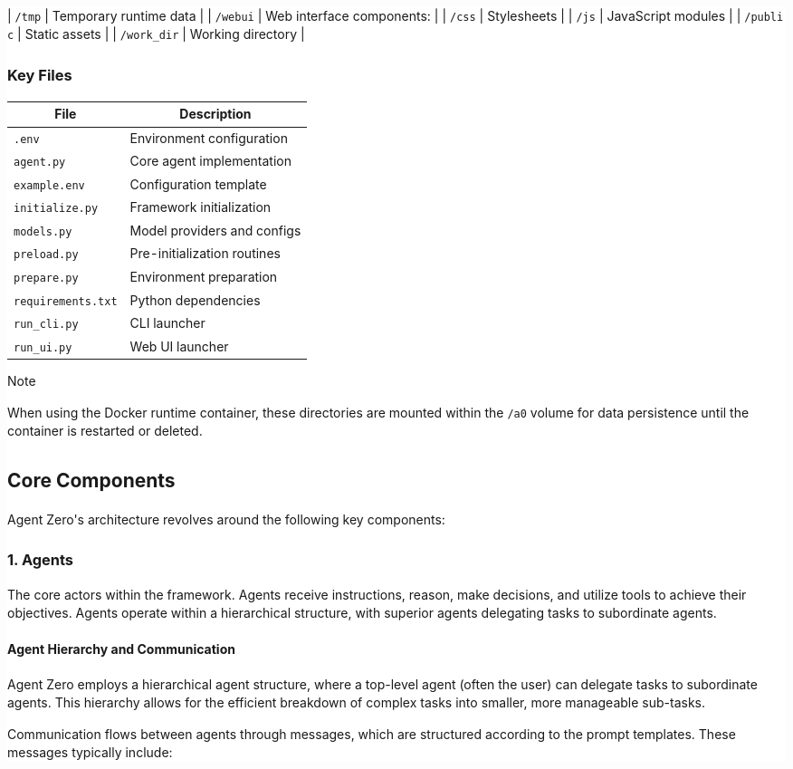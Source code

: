 | `/tmp` | Temporary runtime data |
| `/webui` | Web interface components: |
| `/css` | Stylesheets |
| `/js` | JavaScript modules |
| `/public` | Static assets |
| `/work_dir` | Working directory |

### Key Files
| File | Description |
| --- | --- |
| `.env` | Environment configuration |
| `agent.py` | Core agent implementation |
| `example.env` | Configuration template |
| `initialize.py` | Framework initialization |
| `models.py` | Model providers and configs |
| `preload.py` | Pre-initialization routines |
| `prepare.py` | Environment preparation |
| `requirements.txt` | Python dependencies |
| `run_cli.py` | CLI launcher |
| `run_ui.py` | Web UI launcher |

> [!NOTE]
> When using the Docker runtime container, these directories are mounted 
> within the `/a0` volume for data persistence until the container is restarted or deleted.

## Core Components
Agent Zero's architecture revolves around the following key components:

### 1. Agents
The core actors within the framework. Agents receive instructions, reason, make decisions, and utilize tools to achieve their objectives. Agents operate within a hierarchical structure, with superior agents delegating tasks to subordinate agents.

#### Agent Hierarchy and Communication
Agent Zero employs a hierarchical agent structure, where a top-level agent (often the user) can delegate tasks to subordinate agents. This hierarchy allows for the efficient breakdown of complex tasks into smaller, more manageable sub-tasks.

Communication flows between agents through messages, which are structured according to the prompt templates. These messages typically include:
